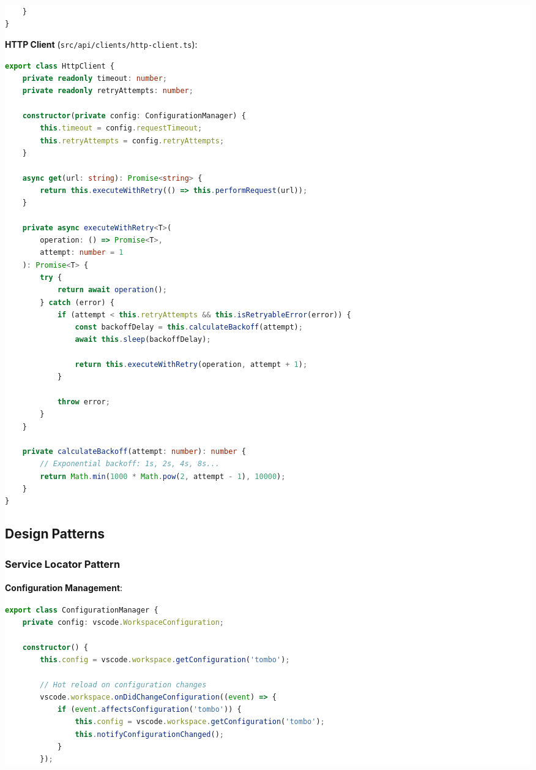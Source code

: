 ```typescript
    }
}
```

**HTTP Client** (`src/api/clients/http-client.ts`):

```typescript
export class HttpClient {
    private readonly timeout: number;
    private readonly retryAttempts: number;

    constructor(private config: ConfigurationManager) {
        this.timeout = config.requestTimeout;
        this.retryAttempts = config.retryAttempts;
    }

    async get(url: string): Promise<string> {
        return this.executeWithRetry(() => this.performRequest(url));
    }

    private async executeWithRetry<T>(
        operation: () => Promise<T>,
        attempt: number = 1
    ): Promise<T> {
        try {
            return await operation();
        } catch (error) {
            if (attempt < this.retryAttempts && this.isRetryableError(error)) {
                const backoffDelay = this.calculateBackoff(attempt);
                await this.sleep(backoffDelay);

                return this.executeWithRetry(operation, attempt + 1);
            }

            throw error;
        }
    }

    private calculateBackoff(attempt: number): number {
        // Exponential backoff: 1s, 2s, 4s, 8s...
        return Math.min(1000 * Math.pow(2, attempt - 1), 10000);
    }
}
```

## Design Patterns

### Service Locator Pattern

**Configuration Management**:
```typescript
export class ConfigurationManager {
    private config: vscode.WorkspaceConfiguration;

    constructor() {
        this.config = vscode.workspace.getConfiguration('tombo');

        // Hot reload on configuration changes
        vscode.workspace.onDidChangeConfiguration((event) => {
            if (event.affectsConfiguration('tombo')) {
                this.config = vscode.workspace.getConfiguration('tombo');
                this.notifyConfigurationChanged();
            }
        });
```